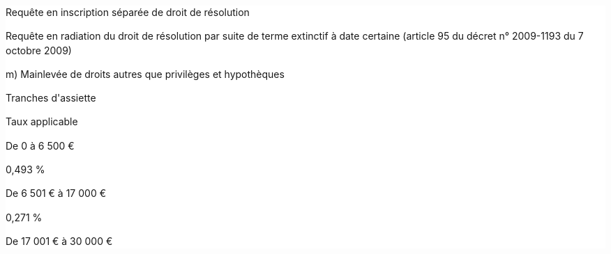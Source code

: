 Requête en inscription séparée de droit de résolution 

</td>
        </tr>
        <tr>
          <td align="justify" valign="middle">

Requête en radiation du droit de résolution par suite de terme extinctif à date certaine (article 95 du décret n° 2009-1193
du 7 octobre 2009) 

</td>
        </tr>
        <tr>
          <td valign="middle" align="justify" rowspan="5">

m) Mainlevée de droits autres que privilèges et hypothèques 

</td>
          <td valign="middle" align="center">

Tranches d'assiette 

</td>
          <td valign="middle" align="center">

Taux applicable 

</td>
        </tr>
        <tr>
          <td align="left" valign="middle">

De 0 à 6 500 € 

</td>
          <td valign="middle" align="center">

0,493 % 

</td>
        </tr>
        <tr>
          <td align="left" valign="middle">

De 6 501 € à 17 000 € 

</td>
          <td valign="middle" align="center">

0,271 % 

</td>
        </tr>
        <tr>
          <td align="left" valign="middle">

De 17 001 € à 30 000 € 

</td>
          <td align="center" valign="middle">
